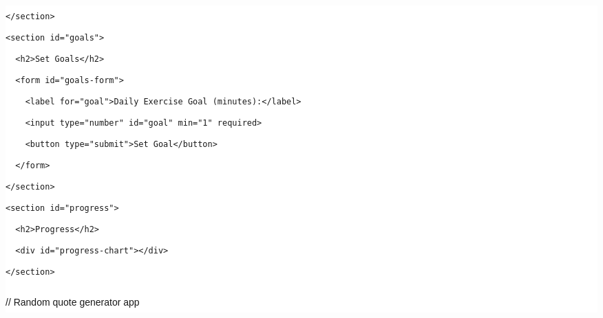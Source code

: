     </section>
    <section id="goals">
      <h2>Set Goals</h2>
      <form id="goals-form">
        <label for="goal">Daily Exercise Goal (minutes):</label>
        <input type="number" id="goal" min="1" required>
        <button type="submit">Set Goal</button>
      </form>
    </section>
    <section id="progress">
      <h2>Progress</h2>
      <div id="progress-chart"></div>
    </section>
  </main>
  <script>
    // Get form elements
    const workoutForm = document.getElementById('workout-form');
    const goalsForm = document.getElementById('goals-form');

    // Add event listeners
    workoutForm.addEventListener('submit', addWorkout);
    goalsForm.addEventListener('submit', setGoal);

    // Function to add workout
    function addWorkout(event) {
      event.preventDefault();
      const exerciseType = document.getElementById('exercise-type').value;
      const duration = parseInt(document.getElementById('duration').value);
      // Add workout to the progress chart
      // This is a placeholder for a real charting library or implementation
      console.log(`Added ${duration} minutes of ${exerciseType} workout.`);
      // You can update the progress chart here
    }

    // Function to set goal
    function setGoal(event) {
      event.preventDefault();
      const goal = parseInt(document.getElementById('goal').value);
      // Store goal in local storage or send it to server
      console.log(`Set daily exercise goal to ${goal} minutes.`);
    }
  </script>
</body>
</html>





// Random quote generator app





<!DOCTYPE html>
<html lang="en">
<head>
  <meta charset="UTF-8">
  <meta name="viewport" content="width=device-width, initial-scale=1.0">
  <title>Quote Generator</title>
  <style>
    * {
      margin: 0;
      padding: 0;
      font-family: Verdana, Geneva, Tahoma, sans-serif;
      box-sizing: border-box;
      line-height: 30px;
    }
